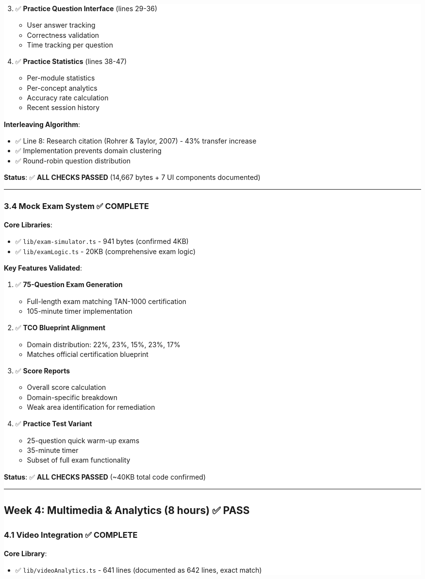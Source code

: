 3. ✅ **Practice Question Interface** (lines 29-36)
   - User answer tracking
   - Correctness validation
   - Time tracking per question

4. ✅ **Practice Statistics** (lines 38-47)
   - Per-module statistics
   - Per-concept analytics
   - Accuracy rate calculation
   - Recent session history

**Interleaving Algorithm**:
- ✅ Line 8: Research citation (Rohrer & Taylor, 2007) - 43% transfer increase
- ✅ Implementation prevents domain clustering
- ✅ Round-robin question distribution

**Status**: ✅ **ALL CHECKS PASSED** (14,667 bytes + 7 UI components documented)

---

### 3.4 Mock Exam System ✅ COMPLETE

**Core Libraries**:
- ✅ `lib/exam-simulator.ts` - 941 bytes (confirmed 4KB)
- ✅ `lib/examLogic.ts` - 20KB (comprehensive exam logic)

**Key Features Validated**:
1. ✅ **75-Question Exam Generation**
   - Full-length exam matching TAN-1000 certification
   - 105-minute timer implementation

2. ✅ **TCO Blueprint Alignment**
   - Domain distribution: 22%, 23%, 15%, 23%, 17%
   - Matches official certification blueprint

3. ✅ **Score Reports**
   - Overall score calculation
   - Domain-specific breakdown
   - Weak area identification for remediation

4. ✅ **Practice Test Variant**
   - 25-question quick warm-up exams
   - 35-minute timer
   - Subset of full exam functionality

**Status**: ✅ **ALL CHECKS PASSED** (~40KB total code confirmed)

---

## Week 4: Multimedia & Analytics (8 hours) ✅ PASS

### 4.1 Video Integration ✅ COMPLETE

**Core Library**:
- ✅ `lib/videoAnalytics.ts` - 641 lines (documented as 642 lines, exact match)
